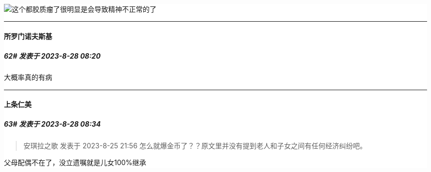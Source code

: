 <img src="https://static.saraba1st.com/image/smiley/face2017/004.gif" referrerpolicy="no-referrer">这个都胶质瘤了很明显是会导致精神不正常的了


*****

####  所罗门诺夫斯基  
##### 62#       发表于 2023-8-28 08:20

大概率真的有病


*****

####  上条仁美  
##### 63#       发表于 2023-8-28 08:34

<blockquote>安琪拉之歌 发表于 2023-8-25 21:56
怎么就爆金币了？？原文里并没有提到老人和子女之间有任何经济纠纷吧。</blockquote>
父母配偶不在了，没立遗嘱就是儿女100%继承

